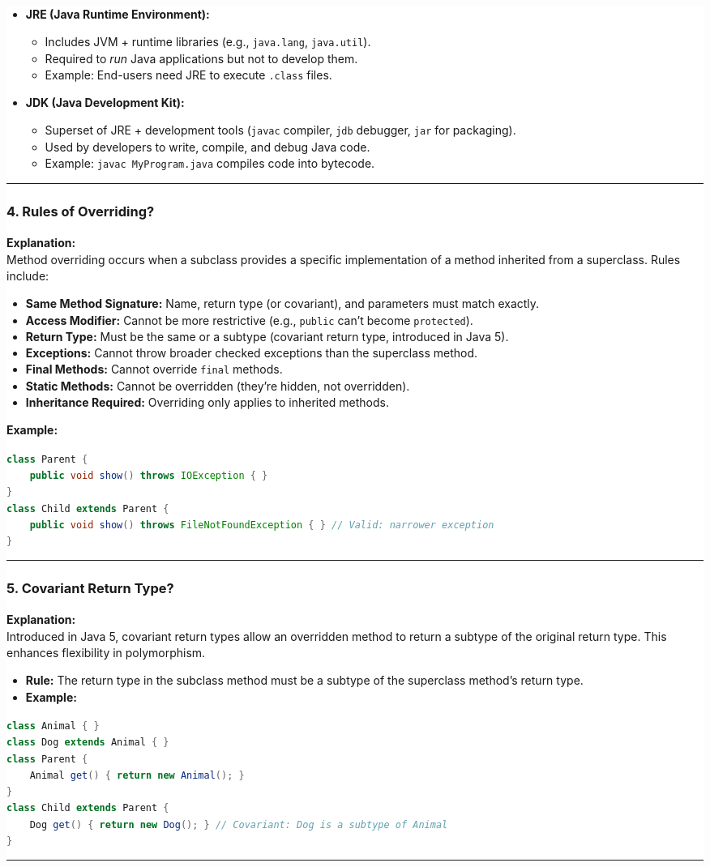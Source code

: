 - **JRE (Java Runtime Environment):**
    - Includes JVM + runtime libraries (e.g., `java.lang`, `java.util`).
    - Required to *run* Java applications but not to develop them.
    - Example: End-users need JRE to execute `.class` files.

- **JDK (Java Development Kit):**
    - Superset of JRE + development tools (`javac` compiler, `jdb` debugger, `jar` for packaging).
    - Used by developers to write, compile, and debug Java code.
    - Example: `javac MyProgram.java` compiles code into bytecode.


---

### 4. Rules of Overriding?
**Explanation:**  
Method overriding occurs when a subclass provides a specific implementation of a method inherited from a superclass. Rules include:

- **Same Method Signature:** Name, return type (or covariant), and parameters must match exactly.
- **Access Modifier:** Cannot be more restrictive (e.g., `public` can’t become `protected`).
- **Return Type:** Must be the same or a subtype (covariant return type, introduced in Java 5).
- **Exceptions:** Cannot throw broader checked exceptions than the superclass method.
- **Final Methods:** Cannot override `final` methods.
- **Static Methods:** Cannot be overridden (they’re hidden, not overridden).
- **Inheritance Required:** Overriding only applies to inherited methods.

**Example:**
```java
class Parent {
    public void show() throws IOException { }
}
class Child extends Parent {
    public void show() throws FileNotFoundException { } // Valid: narrower exception
}
```

---

### 5. Covariant Return Type?
**Explanation:**  
Introduced in Java 5, covariant return types allow an overridden method to return a subtype of the original return type. This enhances flexibility in polymorphism.

- **Rule:** The return type in the subclass method must be a subtype of the superclass method’s return type.
- **Example:**
```java
class Animal { }
class Dog extends Animal { }
class Parent {
    Animal get() { return new Animal(); }
}
class Child extends Parent {
    Dog get() { return new Dog(); } // Covariant: Dog is a subtype of Animal
}
```

---